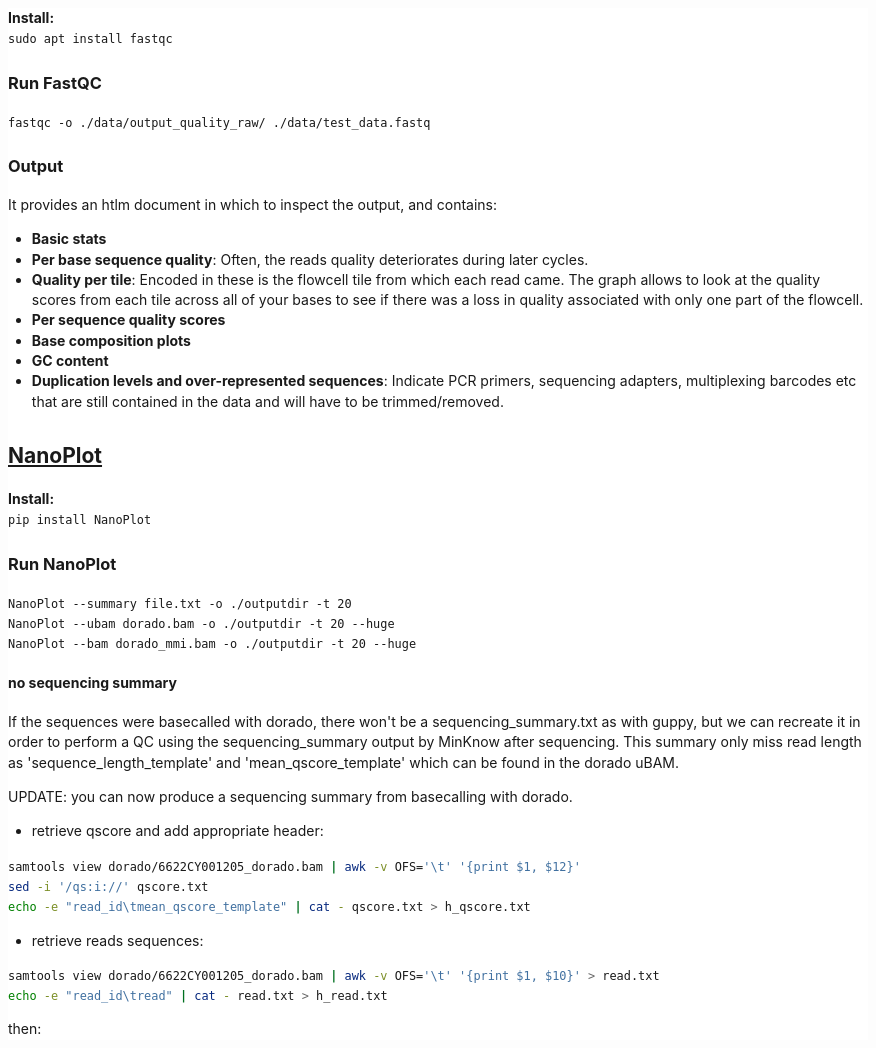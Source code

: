 **Install:**      
`sudo apt install fastqc`  

### Run FastQC 
`fastqc -o ./data/output_quality_raw/ ./data/test_data.fastq`

### Output 

It provides an htlm document in which to inspect the output, and contains: 

- **Basic stats**
- **Per base sequence quality**: Often, the reads quality deteriorates during later cycles.
- **Quality per tile**: Encoded in these is the flowcell tile from which each read came. The graph allows to look at the quality scores from each tile across all of your bases to see if there was a loss in quality associated with only one part of the flowcell.
- **Per sequence quality scores**
- **Base composition plots**
- **GC content**
- **Duplication levels and over-represented sequences**: Indicate PCR primers, sequencing adapters, multiplexing barcodes etc that are still contained in the data and will have to be trimmed/removed.


## [NanoPlot](https://github.com/wdecoster/NanoPlot) 
**Install:**    
`pip install NanoPlot` 

### Run NanoPlot
`NanoPlot --summary file.txt -o ./outputdir -t 20`   
`NanoPlot --ubam dorado.bam -o ./outputdir -t 20 --huge `   
`NanoPlot --bam dorado_mmi.bam -o ./outputdir -t 20 --huge`   

#### no sequencing summary 
If the sequences were basecalled with dorado, there won't be a sequencing_summary.txt as with guppy, but we can recreate it in order to perform a QC using the sequencing_summary output by MinKnow after sequencing. This summary only miss read length as 'sequence_length_template' and 'mean_qscore_template' which can be found in the dorado uBAM.

UPDATE: you can now produce a sequencing summary from basecalling with dorado.

- retrieve qscore and add appropriate header:
```bash
samtools view dorado/6622CY001205_dorado.bam | awk -v OFS='\t' '{print $1, $12}'
sed -i '/qs:i://' qscore.txt
echo -e "read_id\tmean_qscore_template" | cat - qscore.txt > h_qscore.txt

```

- retrieve reads sequences:
```bash
samtools view dorado/6622CY001205_dorado.bam | awk -v OFS='\t' '{print $1, $10}' > read.txt
echo -e "read_id\tread" | cat - read.txt > h_read.txt
```

then: 
